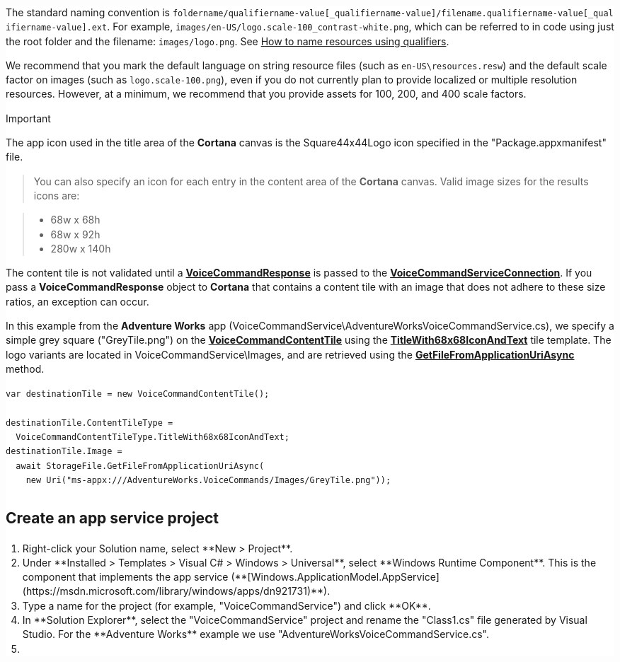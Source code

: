 The standard naming convention is `foldername/qualifiername-value[_qualifiername-value]/filename.qualifiername-value[_qualifiername-value].ext`. For example, `images/en-US/logo.scale-100_contrast-white.png`, which can be referred to in code using just the root folder and the filename: `images/logo.png`. See [How to name resources using qualifiers](https://msdn.microsoft.com/library/windows/apps/xaml/hh965324.aspx).

We recommend that you mark the default language on string resource files (such as `en-US\resources.resw`) and the default scale factor on images (such as `logo.scale-100.png`), even if you do not currently plan to provide localized or multiple resolution resources. However, at a minimum, we recommend that you provide assets for 100, 200, and 400 scale factors.

> [!IMPORTANT]
> The app icon used in the title area of the **Cortana** canvas is the Square44x44Logo icon specified in the "Package.appxmanifest" file. 

> You can also specify an icon for each entry in the content area of the **Cortana** canvas. Valid image sizes for the results icons are:

> - 68w x 68h 
> - 68w x 92h 
> - 280w x 140h 

The content tile is not validated until a [**VoiceCommandResponse**](https://msdn.microsoft.com/library/windows/apps/dn974182) is passed to the [**VoiceCommandServiceConnection**](https://msdn.microsoft.com/library/windows/apps/dn974204). If you pass a **VoiceCommandResponse** object to **Cortana** that contains a content tile with an image that does not adhere to these size ratios, an exception can occur. 

In this example from the **Adventure Works** app (VoiceCommandService\\AdventureWorksVoiceCommandService.cs), we specify a simple grey square ("GreyTile.png") on the [**VoiceCommandContentTile**](https://msdn.microsoft.com/library/windows/apps/dn974168) using the [**TitleWith68x68IconAndText**](https://msdn.microsoft.com/library/windows/apps/dn974169) tile template. The logo variants are located in VoiceCommandService\\Images, and are retrieved using the [**GetFileFromApplicationUriAsync**](https://msdn.microsoft.com/library/windows/apps/hh701741) method.

```CSharp
var destinationTile = new VoiceCommandContentTile();

destinationTile.ContentTileType = 
  VoiceCommandContentTileType.TitleWith68x68IconAndText;
destinationTile.Image = 
  await StorageFile.GetFileFromApplicationUriAsync(
    new Uri("ms-appx:///AdventureWorks.VoiceCommands/Images/GreyTile.png"));
```

## <span id="Create_an_app_service_project"></span><span id="create_an_app_service_project"></span><span id="CREATE_AN_APP_SERVICE_PROJECT"></span>Create an app service project

<ol>
    <li>
    Right-click your Solution name, select **New > Project**.
    </li>
    <li>
    Under **Installed > Templates > Visual C# > Windows > Universal**, select **Windows Runtime Component**. This is the component that implements the app service (**[Windows.ApplicationModel.AppService](https://msdn.microsoft.com/library/windows/apps/dn921731)**).
    </li>
    <li>
    Type a name for the project (for example, "VoiceCommandService") and click **OK**.
    </li>
    <li>
    In **Solution Explorer**, select the "VoiceCommandService" project and rename the "Class1.cs" file generated by Visual Studio. For the **Adventure Works** example we use "AdventureWorksVoiceCommandService.cs".
    </li>
    <li>